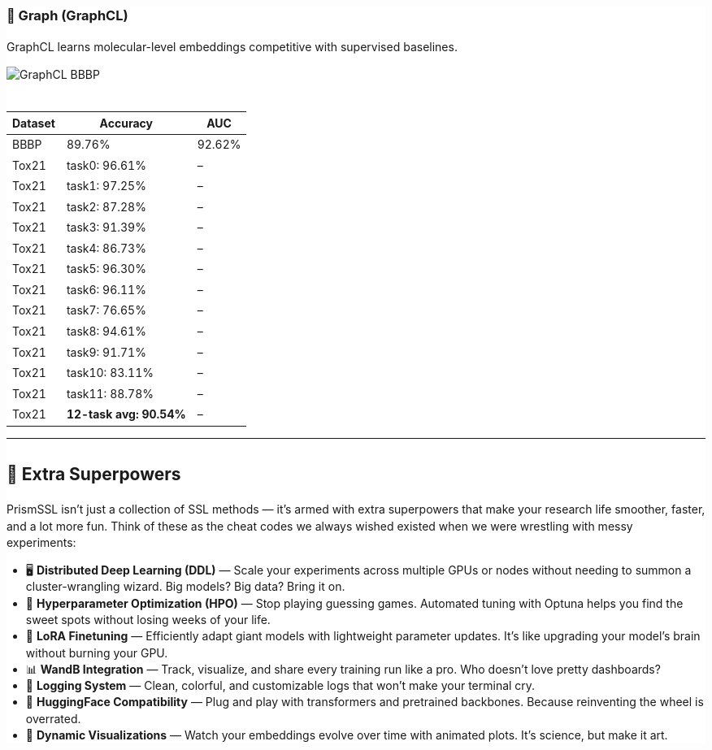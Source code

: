 
### 🧬 Graph (GraphCL)

GraphCL learns molecular-level embeddings competitive with supervised baselines.


<img src="https://github.com/PrismaticLab/PrismSSL/blob/main/docs/assets/img/graphcl_result.png?raw=true" alt="GraphCL BBBP" width="400"/>
<br>
<br>

| Dataset | Accuracy           | AUC    |
|---------|--------------------|--------|
| BBBP    | 89.76%             | 92.62% |
| Tox21   | task0: 96.61%      | –      |
| Tox21   | task1: 97.25%      | –      |
| Tox21   | task2: 87.28%      | –      |
| Tox21   | task3: 91.39%      | –      |
| Tox21   | task4: 86.73%      | –      |
| Tox21   | task5: 96.30%      | –      |
| Tox21   | task6: 96.11%      | –      |
| Tox21   | task7: 76.65%      | –      |
| Tox21   | task8: 94.61%      | –      |
| Tox21   | task9: 91.71%      | –      |
| Tox21   | task10: 83.11%     | –      |
| Tox21   | task11: 88.78%     | –      |
| Tox21   | **12-task avg: 90.54%** | – |



---

## 🔧 Extra Superpowers

PrismSSL isn’t just a collection of SSL methods — it’s armed with extra superpowers that make your research life smoother, faster, and a lot more fun. Think of these as the cheat codes we always wished existed when we were wrestling with messy experiments:

* 🖥️ **Distributed Deep Learning (DDL)** — Scale your experiments across multiple GPUs or nodes without needing to summon a cluster-wrangling wizard. Big models? Big data? Bring it on.
* 🎯 **Hyperparameter Optimization (HPO)** — Stop playing guessing games. Automated tuning with Optuna helps you find the sweet spots without losing weeks of your life.
* 🧠 **LoRA Finetuning** — Efficiently adapt giant models with lightweight parameter updates. It’s like upgrading your model’s brain without burning your GPU.
* 📊 **WandB Integration** — Track, visualize, and share every training run like a pro. Who doesn’t love pretty dashboards?
* 🧾 **Logging System** — Clean, colorful, and customizable logs that won’t make your terminal cry.
* 🤗 **HuggingFace Compatibility** — Plug and play with transformers and pretrained backbones. Because reinventing the wheel is overrated.
* 🎥 **Dynamic Visualizations** — Watch your embeddings evolve over time with animated plots. It’s science, but make it art.

